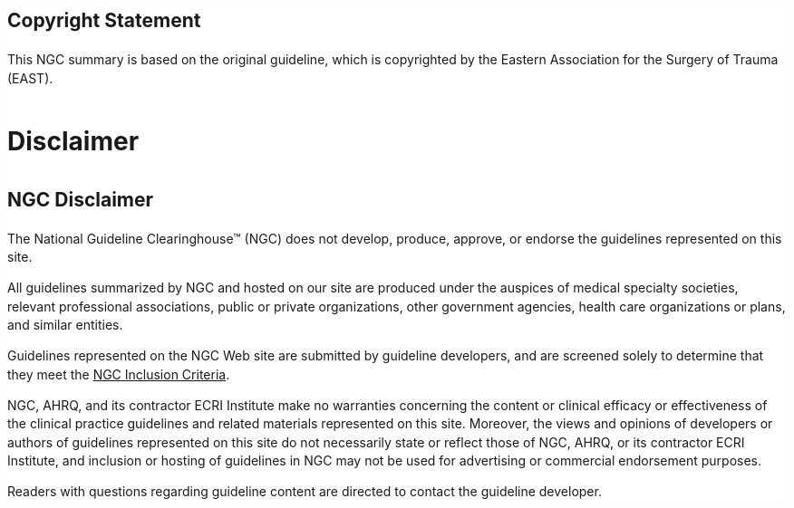 ## Copyright Statement



This NGC summary is based on the original guideline, which is copyrighted by the Eastern Association for the Surgery of Trauma (EAST).

# Disclaimer

## NGC Disclaimer



The National Guideline Clearinghouse™ (NGC) does not develop, produce, approve, or endorse the guidelines represented on this site.

All guidelines summarized by NGC and hosted on our site are produced under the auspices of medical specialty societies, relevant professional associations, public or private organizations, other government agencies, health care organizations or plans, and similar entities.

Guidelines represented on the NGC Web site are submitted by guideline developers, and are screened solely to determine that they meet the [NGC Inclusion Criteria](/help-and-about/summaries/inclusion-criteria).

NGC, AHRQ, and its contractor ECRI Institute make no warranties concerning the content or clinical efficacy or effectiveness of the clinical practice guidelines and related materials represented on this site. Moreover, the views and opinions of developers or authors of guidelines represented on this site do not necessarily state or reflect those of NGC, AHRQ, or its contractor ECRI Institute, and inclusion or hosting of guidelines in NGC may not be used for advertising or commercial endorsement purposes.

Readers with questions regarding guideline content are directed to contact the guideline developer.


